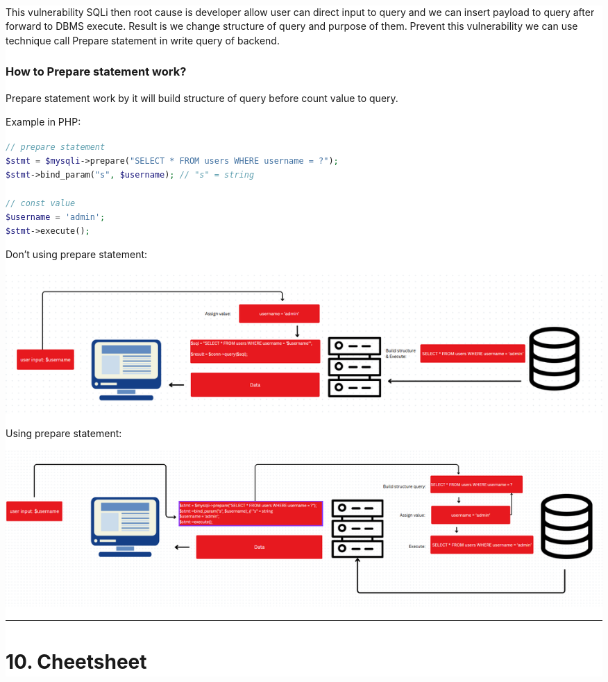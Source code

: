 This vulnerability SQLi then root cause is developer allow user can direct input to query and we can insert payload to query after forward to DBMS execute. Result is we change structure of query and purpose of them. Prevent this vulnerability we can use technique call Prepare statement in write query of backend. 

### How to Prepare statement work?

Prepare statement work by it will build structure of query before count value to query.

Example in PHP:

```php
// prepare statement
$stmt = $mysqli->prepare("SELECT * FROM users WHERE username = ?");
$stmt->bind_param("s", $username); // "s" = string

// const value
$username = 'admin';
$stmt->execute();
```

Don’t using prepare statement:

![image.png](image%205.png)

Using prepare statement:

![image.png](image%206.png)

---

# 10. Cheetsheet
